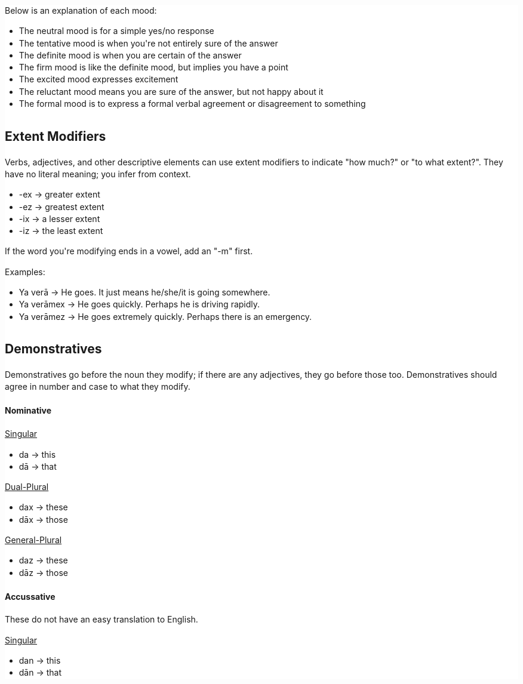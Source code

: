 Below is an explanation of each mood:

* The neutral mood is for a simple yes/no response
* The tentative mood is when you're not entirely sure of the answer
* The definite mood is when you are certain of the answer
* The firm mood is like the definite mood, but implies you have a point
* The excited mood expresses excitement
* The reluctant mood means you are sure of the answer, but not happy about it
* The formal mood is to express a formal verbal agreement or disagreement to something

## Extent Modifiers

Verbs, adjectives, and other descriptive elements can use extent modifiers to indicate "how much?" or "to what extent?". They have no literal meaning; you infer from context.

* -ex -> greater extent
* -ez -> greatest extent
* -ix -> a lesser extent
* -iz -> the least extent

If the word you're modifying ends in a vowel, add an "-m" first.

Examples:

* Ya verā -> He goes. It just means he/she/it is going somewhere.
* Ya verāmex -> He goes quickly. Perhaps he is driving rapidly.
* Ya verāmez -> He goes extremely quickly. Perhaps there is an emergency.

## Demonstratives

Demonstratives go before the noun they modify; if there are any adjectives, they go before those too. Demonstratives should agree in number and case to what they modify.

#### Nominative

<ins>Singular</ins>

* da -> this
* dā -> that

<ins>Dual-Plural</ins>

* dax -> these
* dāx -> those

<ins>General-Plural</ins>

* daz -> these
* dāz -> those

#### Accussative

These do not have an easy translation to English.

<ins>Singular</ins>

* dan -> this
* dān -> that
